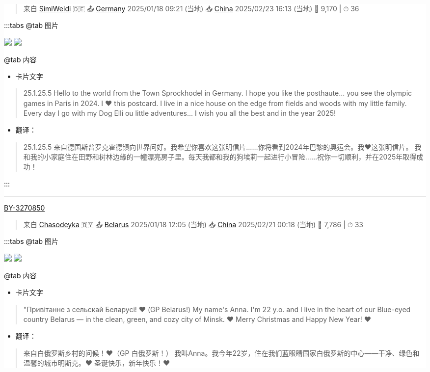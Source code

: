 > 来自 [SimiWeidi](https://www.postcrossing.com/user/SimiWeidi) 🇩🇪
> 📤 [Germany](https://www.bing.com/maps/?cp=51.34669~7.24343&lvl=12.0&setlang=zh-Hans) 2025/01/18 09:21 (当地)
> 📥 [China](https://www.bing.com/maps/?cp=22.56004~114.23477&lvl=12.0&setlang=zh-Hans) 2025/02/23 16:13 (当地)
 📏 9,170 | ⏱ 36

:::tabs
@tab 图片
<div class="image-preview">  <img src="https://pan.4a1801.life:11443/d/public/article/Arthur/Postcrossing_map_generator/gallery/picture/5jxd0lw2yfx5z8lt2arkkhyxareodt0k.jpg" />  <img src="https://pan.4a1801.life:11443/d/public/article/Arthur/Postcrossing_map_generator/template/content/DE-15094228.webp" /></div>

@tab 内容
* 卡片文字

> 25.1.25.5
Hello to the world from the Town Sprockhodel in Germany. I hope you like the posthaute... you see the olympic games in Paris in 2024. I ❤ this postcard.
I live in a nice house on the edge from fields and woods with my little family. Every day I go with my Dog Elli ou little adventures... I wish you all the best and in the year 2025!

* 翻译：

> 25.1.25.5
来自德国斯普罗克霍德镇向世界问好。我希望你喜欢这张明信片……你将看到2024年巴黎的奥运会。我❤这张明信片。
我和我的小家庭住在田野和树林边缘的一幢漂亮房子里。每天我都和我的狗埃莉一起进行小冒险……祝你一切顺利，并在2025年取得成功！


:::

---

[BY-3270850](https://www.postcrossing.com/postcards/BY-3270850)

> 来自 [Chasodeyka](https://www.postcrossing.com/user/Chasodeyka) 🇧🇾
> 📤 [Belarus](https://www.bing.com/maps/?cp=53.9~27.56667&lvl=12.0&setlang=zh-Hans) 2025/01/18 12:05 (当地)
> 📥 [China](https://www.bing.com/maps/?cp=22.56004~114.23477&lvl=12.0&setlang=zh-Hans) 2025/02/21 00:18 (当地)
 📏 7,786 | ⏱ 33

:::tabs
@tab 图片
<div class="image-preview">  <img src="https://pan.4a1801.life:11443/d/public/article/Arthur/Postcrossing_map_generator/gallery/picture/7bsepfdi28q4an1dax7c4ifia3e03u2c.jpg" />  <img src="https://pan.4a1801.life:11443/d/public/article/Arthur/Postcrossing_map_generator/template/content/BY-3270850.webp" /></div>

@tab 内容
* 卡片文字

> "Привітанне з сельскай Беларусі! ❤️ (GP Belarus!)
My name's Anna. I'm 22 y.o. and I live in the heart of our Blue-eyed country Belarus — in the clean, green, and cozy city of Minsk. ❤️ Merry Christmas and Happy New Year! ❤️️

* 翻译：

> 来自白俄罗斯乡村的问候！❤️（GP 白俄罗斯！）
我叫Anna。我今年22岁，住在我们蓝眼睛国家白俄罗斯的中心——干净、绿色和温馨的城市明斯克。❤️ 圣诞快乐，新年快乐！❤️


